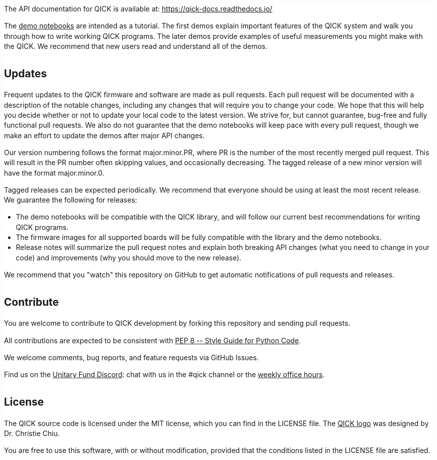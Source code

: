 The API documentation for QICK is available at: https://qick-docs.readthedocs.io/

The [demo notebooks](qick_demos) are intended as a tutorial.
The first demos explain important features of the QICK system and walk you through how to write working QICK programs.
The later demos provide examples of useful measurements you might make with the QICK.
We recommend that new users read and understand all of the demos.

Updates
-------

Frequent updates to the QICK firmware and software are made as pull requests.
Each pull request will be documented with a description of the notable changes, including any changes that will require you to change your code.
We hope that this will help you decide whether or not to update your local code to the latest version.
We strive for, but cannot guarantee, bug-free and fully functional pull requests.
We also do not guarantee that the demo notebooks will keep pace with every pull request, though we make an effort to update the demos after major API changes.

Our version numbering follows the format major.minor.PR, where PR is the number of the most recently merged pull request.
This will result in the PR number often skipping values, and occasionally decreasing.
The tagged release of a new minor version will have the format major.minor.0.

Tagged releases can be expected periodically.
We recommend that everyone should be using at least the most recent release.
We guarantee the following for releases:
* The demo notebooks will be compatible with the QICK library, and will follow our current best recommendations for writing QICK programs.
* The firmware images for all supported boards will be fully compatible with the library and the demo notebooks.
* Release notes will summarize the pull request notes and explain both breaking API changes (what you need to change in your code) and improvements (why you should move to the new release).

We recommend that you "watch" this repository on GitHub to get automatic notifications of pull requests and releases.

Contribute
----------

You are welcome to contribute to QICK development by forking this repository and sending pull requests.

All contributions are expected to be consistent with [PEP 8 -- Style Guide for Python Code](https://www.python.org/dev/peps/pep-0008/).

We welcome comments, bug reports, and feature requests via GitHub Issues.

Find us on the [Unitary Fund Discord](http://discord.unitary.fund/): chat with us in the #qick channel or the [weekly office hours](https://www.addevent.com/event/lw18055508).

License
-------
The QICK source code is licensed under the MIT license, which you can find in the LICENSE file.
The [QICK logo](graphics/logoQICK.svg) was designed by Dr. Christie Chiu.

You are free to use this software, with or without modification, provided that the conditions listed in the LICENSE file are satisfied.
